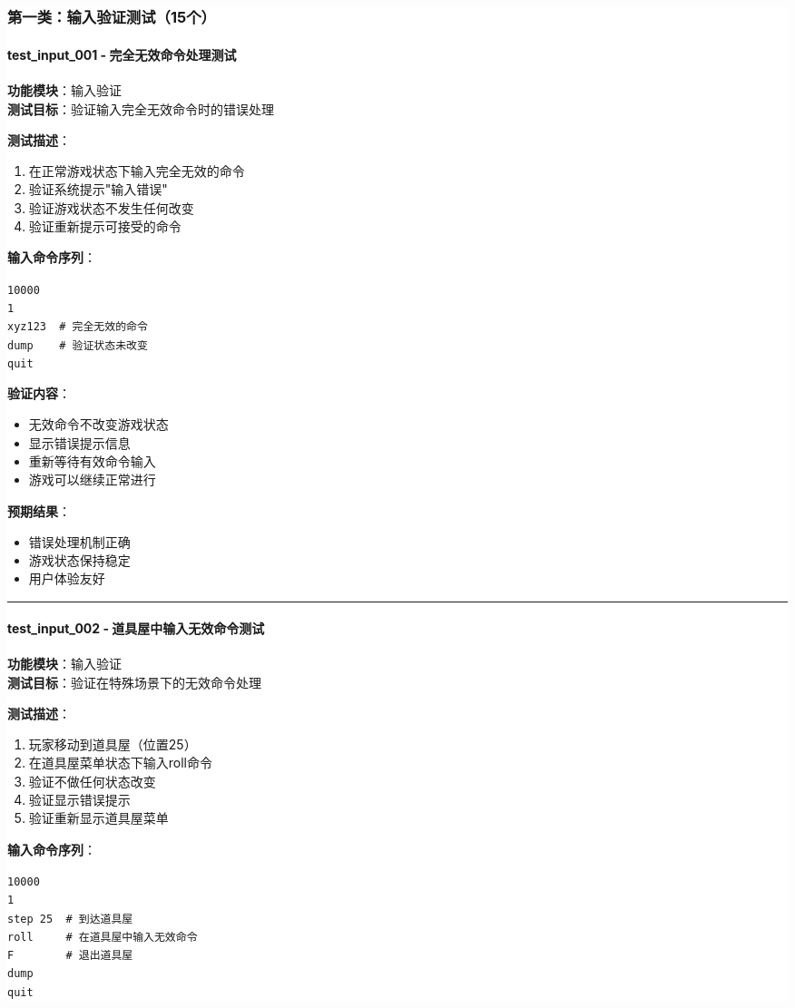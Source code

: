 ### 第一类：输入验证测试（15个）

#### test_input_001 - 完全无效命令处理测试

**功能模块**：输入验证  
**测试目标**：验证输入完全无效命令时的错误处理

**测试描述**：
1. 在正常游戏状态下输入完全无效的命令
2. 验证系统提示"输入错误"
3. 验证游戏状态不发生任何改变
4. 验证重新提示可接受的命令

**输入命令序列**：
```
10000
1
xyz123  # 完全无效的命令
dump    # 验证状态未改变
quit
```

**验证内容**：
- 无效命令不改变游戏状态
- 显示错误提示信息
- 重新等待有效命令输入
- 游戏可以继续正常进行

**预期结果**：
- 错误处理机制正确
- 游戏状态保持稳定
- 用户体验友好

---

#### test_input_002 - 道具屋中输入无效命令测试

**功能模块**：输入验证  
**测试目标**：验证在特殊场景下的无效命令处理

**测试描述**：
1. 玩家移动到道具屋（位置25）
2. 在道具屋菜单状态下输入roll命令
3. 验证不做任何状态改变
4. 验证显示错误提示
5. 验证重新显示道具屋菜单

**输入命令序列**：
```
10000
1
step 25  # 到达道具屋
roll     # 在道具屋中输入无效命令
F        # 退出道具屋
dump
quit
```
